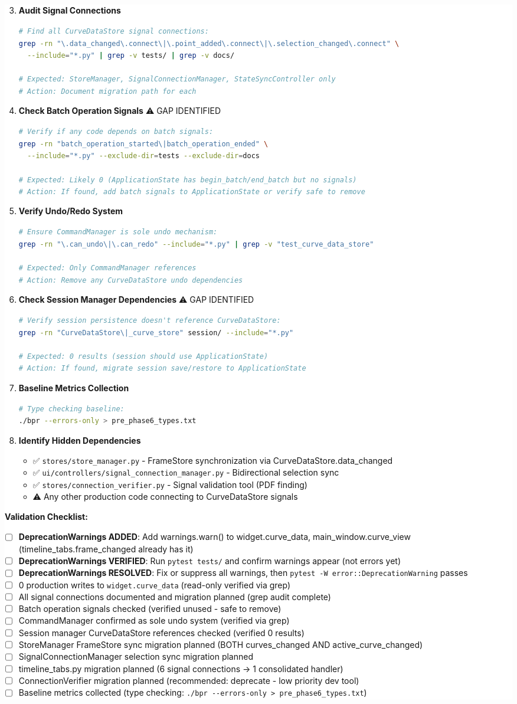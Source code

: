 3. **Audit Signal Connections**
   ```bash
   # Find all CurveDataStore signal connections:
   grep -rn "\.data_changed\.connect\|\.point_added\.connect\|\.selection_changed\.connect" \
     --include="*.py" | grep -v tests/ | grep -v docs/

   # Expected: StoreManager, SignalConnectionManager, StateSyncController only
   # Action: Document migration path for each
   ```

4. **Check Batch Operation Signals** ⚠️ GAP IDENTIFIED
   ```bash
   # Verify if any code depends on batch signals:
   grep -rn "batch_operation_started\|batch_operation_ended" \
     --include="*.py" --exclude-dir=tests --exclude-dir=docs

   # Expected: Likely 0 (ApplicationState has begin_batch/end_batch but no signals)
   # Action: If found, add batch signals to ApplicationState or verify safe to remove
   ```

5. **Verify Undo/Redo System**
   ```bash
   # Ensure CommandManager is sole undo mechanism:
   grep -rn "\.can_undo\|\.can_redo" --include="*.py" | grep -v "test_curve_data_store"

   # Expected: Only CommandManager references
   # Action: Remove any CurveDataStore undo dependencies
   ```

6. **Check Session Manager Dependencies** ⚠️ GAP IDENTIFIED
   ```bash
   # Verify session persistence doesn't reference CurveDataStore:
   grep -rn "CurveDataStore\|_curve_store" session/ --include="*.py"

   # Expected: 0 results (session should use ApplicationState)
   # Action: If found, migrate session save/restore to ApplicationState
   ```

7. **Baseline Metrics Collection**
   ```bash
   # Type checking baseline:
   ./bpr --errors-only > pre_phase6_types.txt
   ```

8. **Identify Hidden Dependencies**
   - ✅ `stores/store_manager.py` - FrameStore synchronization via CurveDataStore.data_changed
   - ✅ `ui/controllers/signal_connection_manager.py` - Bidirectional selection sync
   - ✅ `stores/connection_verifier.py` - Signal validation tool (PDF finding)
   - ⚠️ Any other production code connecting to CurveDataStore signals

**Validation Checklist:**

- [ ] **DeprecationWarnings ADDED**: Add warnings.warn() to widget.curve_data, main_window.curve_view (timeline_tabs.frame_changed already has it)
- [ ] **DeprecationWarnings VERIFIED**: Run `pytest tests/` and confirm warnings appear (not errors yet)
- [ ] **DeprecationWarnings RESOLVED**: Fix or suppress all warnings, then `pytest -W error::DeprecationWarning` passes
- [ ] 0 production writes to `widget.curve_data` (read-only verified via grep)
- [ ] All signal connections documented and migration planned (grep audit complete)
- [ ] Batch operation signals checked (verified unused - safe to remove)
- [ ] CommandManager confirmed as sole undo system (verified via grep)
- [ ] Session manager CurveDataStore references checked (verified 0 results)
- [ ] StoreManager FrameStore sync migration planned (BOTH curves_changed AND active_curve_changed)
- [ ] SignalConnectionManager selection sync migration planned
- [ ] timeline_tabs.py migration planned (6 signal connections → 1 consolidated handler)
- [ ] ConnectionVerifier migration planned (recommended: deprecate - low priority dev tool)
- [ ] Baseline metrics collected (type checking: `./bpr --errors-only > pre_phase6_types.txt`)
